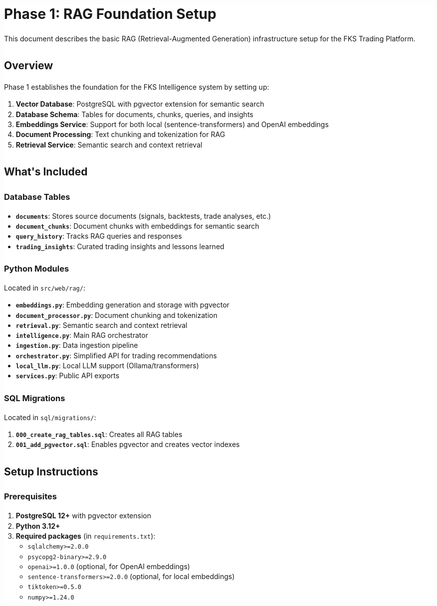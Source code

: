# Phase 1: RAG Foundation Setup

This document describes the basic RAG (Retrieval-Augmented Generation) infrastructure setup for the FKS Trading Platform.

## Overview

Phase 1 establishes the foundation for the FKS Intelligence system by setting up:

1. **Vector Database**: PostgreSQL with pgvector extension for semantic search
2. **Database Schema**: Tables for documents, chunks, queries, and insights
3. **Embeddings Service**: Support for both local (sentence-transformers) and OpenAI embeddings
4. **Document Processing**: Text chunking and tokenization for RAG
5. **Retrieval Service**: Semantic search and context retrieval

## What's Included

### Database Tables

- **`documents`**: Stores source documents (signals, backtests, trade analyses, etc.)
- **`document_chunks`**: Document chunks with embeddings for semantic search
- **`query_history`**: Tracks RAG queries and responses
- **`trading_insights`**: Curated trading insights and lessons learned

### Python Modules

Located in `src/web/rag/`:

- **`embeddings.py`**: Embedding generation and storage with pgvector
- **`document_processor.py`**: Document chunking and tokenization
- **`retrieval.py`**: Semantic search and context retrieval
- **`intelligence.py`**: Main RAG orchestrator
- **`ingestion.py`**: Data ingestion pipeline
- **`orchestrator.py`**: Simplified API for trading recommendations
- **`local_llm.py`**: Local LLM support (Ollama/transformers)
- **`services.py`**: Public API exports

### SQL Migrations

Located in `sql/migrations/`:

1. **`000_create_rag_tables.sql`**: Creates all RAG tables
2. **`001_add_pgvector.sql`**: Enables pgvector and creates vector indexes

## Setup Instructions

### Prerequisites

1. **PostgreSQL 12+** with pgvector extension
2. **Python 3.12+**
3. **Required packages** (in `requirements.txt`):
   - `sqlalchemy>=2.0.0`
   - `psycopg2-binary>=2.9.0`
   - `openai>=1.0.0` (optional, for OpenAI embeddings)
   - `sentence-transformers>=2.0.0` (optional, for local embeddings)
   - `tiktoken>=0.5.0`
   - `numpy>=1.24.0`
